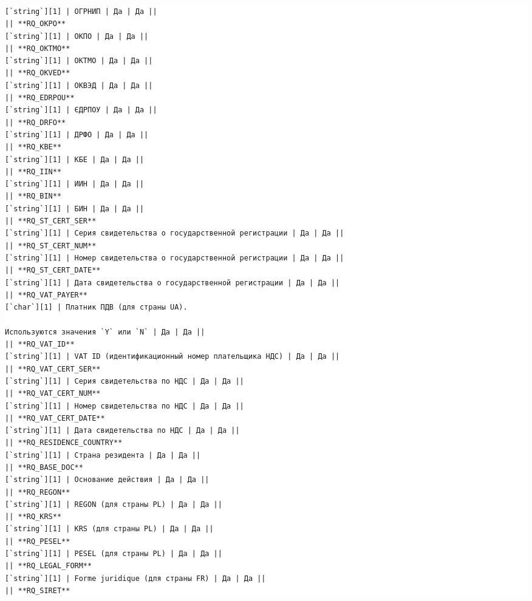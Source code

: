     [`string`][1] | ОГРНИП | Да | Да ||
    || **RQ_OKPO**
    [`string`][1] | ОКПО | Да | Да ||
    || **RQ_OKTMO**
    [`string`][1] | ОКТМО | Да | Да ||
    || **RQ_OKVED**
    [`string`][1] | ОКВЭД | Да | Да ||
    || **RQ_EDRPOU**
    [`string`][1] | ЄДРПОУ | Да | Да ||
    || **RQ_DRFO**
    [`string`][1] | ДРФО | Да | Да ||
    || **RQ_KBE**
    [`string`][1] | КБЕ | Да | Да ||
    || **RQ_IIN**
    [`string`][1] | ИИН | Да | Да ||
    || **RQ_BIN**
    [`string`][1] | БИН | Да | Да ||
    || **RQ_ST_CERT_SER**
    [`string`][1] | Серия свидетельства о государственной регистрации | Да | Да ||
    || **RQ_ST_CERT_NUM**
    [`string`][1] | Номер свидетельства о государственной регистрации | Да | Да ||
    || **RQ_ST_CERT_DATE**
    [`string`][1] | Дата свидетельства о государственной регистрации | Да | Да ||
    || **RQ_VAT_PAYER**
    [`char`][1] | Платник ПДВ (для страны UA).

    Используются значения `Y` или `N` | Да | Да ||
    || **RQ_VAT_ID**
    [`string`][1] | VAT ID (идентификационный номер плательщика НДС) | Да | Да ||
    || **RQ_VAT_CERT_SER**
    [`string`][1] | Серия свидетельства по НДС | Да | Да ||
    || **RQ_VAT_CERT_NUM**
    [`string`][1] | Номер свидетельства по НДС | Да | Да ||
    || **RQ_VAT_CERT_DATE**
    [`string`][1] | Дата свидетельства по НДС | Да | Да ||
    || **RQ_RESIDENCE_COUNTRY**
    [`string`][1] | Страна резидента | Да | Да ||
    || **RQ_BASE_DOC**
    [`string`][1] | Основание действия | Да | Да ||
    || **RQ_REGON**
    [`string`][1] | REGON (для страны PL) | Да | Да ||
    || **RQ_KRS**
    [`string`][1] | KRS (для страны PL) | Да | Да ||
    || **RQ_PESEL**
    [`string`][1] | PESEL (для страны PL) | Да | Да ||
    || **RQ_LEGAL_FORM**
    [`string`][1] | Forme juridique (для страны FR) | Да | Да ||
    || **RQ_SIRET**

[1]: ../data-types.md
[2]: ./data-types.md